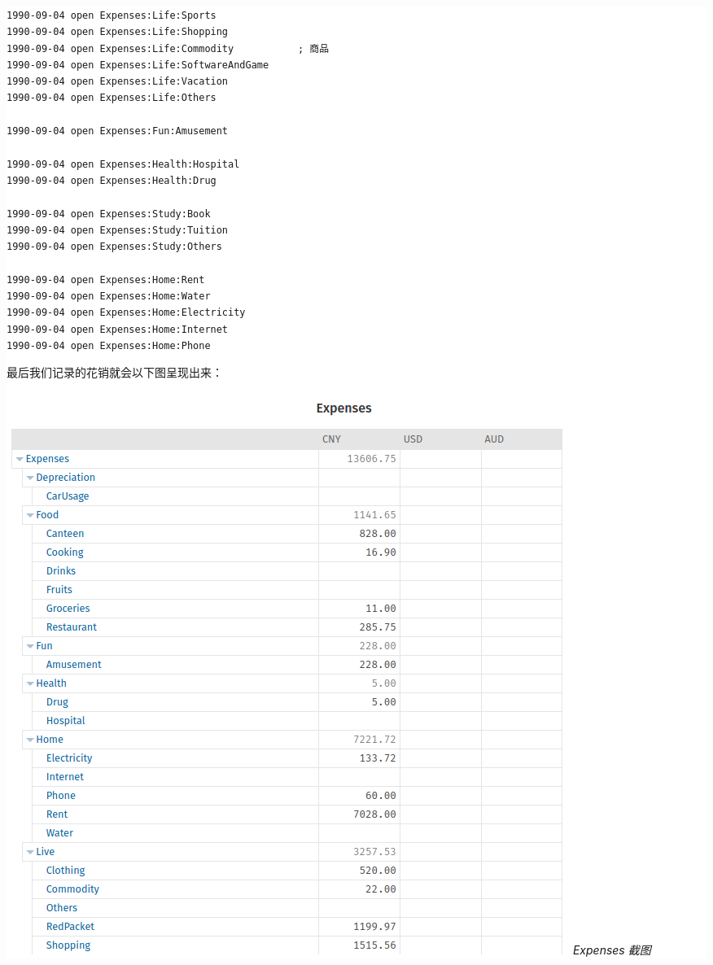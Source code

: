 ```
1990-09-04 open Expenses:Life:Sports
1990-09-04 open Expenses:Life:Shopping
1990-09-04 open Expenses:Life:Commodity           ; 商品
1990-09-04 open Expenses:Life:SoftwareAndGame
1990-09-04 open Expenses:Life:Vacation
1990-09-04 open Expenses:Life:Others

1990-09-04 open Expenses:Fun:Amusement

1990-09-04 open Expenses:Health:Hospital
1990-09-04 open Expenses:Health:Drug

1990-09-04 open Expenses:Study:Book
1990-09-04 open Expenses:Study:Tuition
1990-09-04 open Expenses:Study:Others

1990-09-04 open Expenses:Home:Rent
1990-09-04 open Expenses:Home:Water
1990-09-04 open Expenses:Home:Electricity
1990-09-04 open Expenses:Home:Internet
1990-09-04 open Expenses:Home:Phone
```

最后我们记录的花销就会以下图呈现出来：


![beancount-expenses](./Beancount/beancount-expenses.png)
*Expenses 截图*
